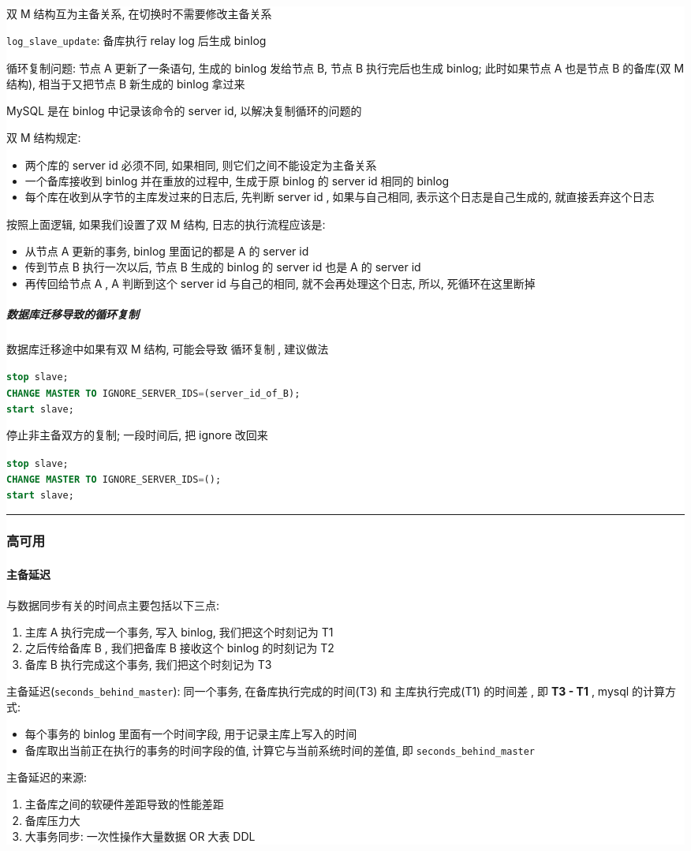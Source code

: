 双 M 结构互为主备关系, 在切换时不需要修改主备关系

`log_slave_update`: 备库执行 relay log 后生成 binlog

循环复制问题: 节点 A 更新了一条语句, 生成的 binlog 发给节点 B, 节点 B 执行完后也生成 binlog; 此时如果节点 A 也是节点 B 的备库(双 M 结构), 相当于又把节点 B 新生成的 binlog 拿过来

MySQL 是在 binlog 中记录该命令的 server id, 以解决复制循环的问题的

双 M 结构规定:
- 两个库的 server id 必须不同, 如果相同, 则它们之间不能设定为主备关系
- 一个备库接收到 binlog 并在重放的过程中, 生成于原 binlog 的 server id 相同的 binlog
- 每个库在收到从字节的主库发过来的日志后, 先判断 server id , 如果与自己相同, 表示这个日志是自己生成的, 就直接丢弃这个日志

按照上面逻辑, 如果我们设置了双 M 结构, 日志的执行流程应该是:
- 从节点 A 更新的事务, binlog 里面记的都是 A 的 server id
- 传到节点 B 执行一次以后, 节点 B 生成的 binlog 的 server id 也是 A 的 server id
- 再传回给节点 A , A 判断到这个 server id 与自己的相同, 就不会再处理这个日志, 所以, 死循环在这里断掉

##### 数据库迁移导致的循环复制

数据库迁移途中如果有双 M 结构, 可能会导致 循环复制 , 建议做法

```sql
stop slave;
CHANGE MASTER TO IGNORE_SERVER_IDS=(server_id_of_B);
start slave;
```

停止非主备双方的复制; 一段时间后, 把 ignore 改回来

```sql
stop slave;
CHANGE MASTER TO IGNORE_SERVER_IDS=();
start slave;
```

---

### 高可用

#### 主备延迟

与数据同步有关的时间点主要包括以下三点:
1. 主库 A 执行完成一个事务, 写入 binlog, 我们把这个时刻记为 T1
2. 之后传给备库 B , 我们把备库 B 接收这个 binlog 的时刻记为 T2
3. 备库 B 执行完成这个事务, 我们把这个时刻记为 T3

主备延迟(`seconds_behind_master`): 同一个事务, 在备库执行完成的时间(T3) 和 主库执行完成(T1) 的时间差 , 即 **T3 - T1** , mysql 的计算方式:
- 每个事务的 binlog 里面有一个时间字段, 用于记录主库上写入的时间
- 备库取出当前正在执行的事务的时间字段的值, 计算它与当前系统时间的差值, 即 `seconds_behind_master`

主备延迟的来源:
1. 主备库之间的软硬件差距导致的性能差距
2. 备库压力大
3. 大事务同步: 一次性操作大量数据 OR 大表 DDL
